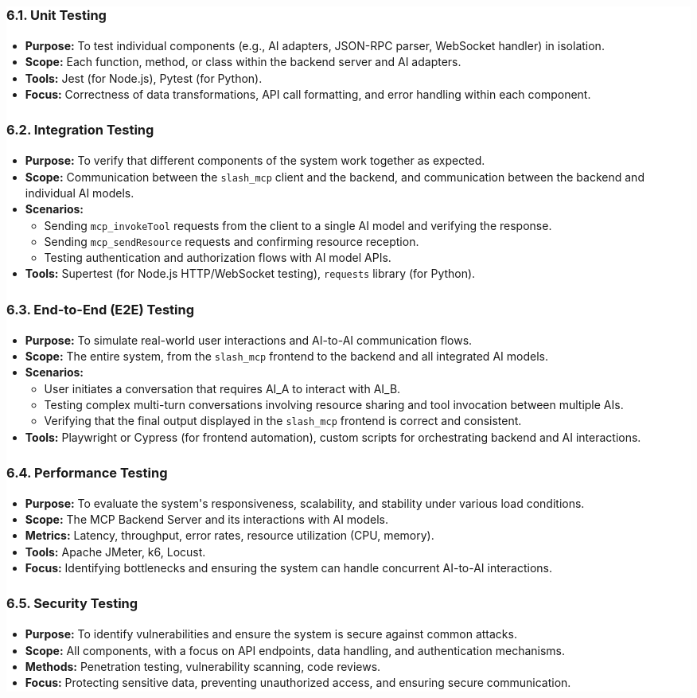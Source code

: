 ### 6.1. Unit Testing

*   **Purpose:** To test individual components (e.g., AI adapters, JSON-RPC parser, WebSocket handler) in isolation.
*   **Scope:** Each function, method, or class within the backend server and AI adapters.
*   **Tools:** Jest (for Node.js), Pytest (for Python).
*   **Focus:** Correctness of data transformations, API call formatting, and error handling within each component.

### 6.2. Integration Testing

*   **Purpose:** To verify that different components of the system work together as expected.
*   **Scope:** Communication between the `slash_mcp` client and the backend, and communication between the backend and individual AI models.
*   **Scenarios:**
    *   Sending `mcp_invokeTool` requests from the client to a single AI model and verifying the response.
    *   Sending `mcp_sendResource` requests and confirming resource reception.
    *   Testing authentication and authorization flows with AI model APIs.
*   **Tools:** Supertest (for Node.js HTTP/WebSocket testing), `requests` library (for Python).

### 6.3. End-to-End (E2E) Testing

*   **Purpose:** To simulate real-world user interactions and AI-to-AI communication flows.
*   **Scope:** The entire system, from the `slash_mcp` frontend to the backend and all integrated AI models.
*   **Scenarios:**
    *   User initiates a conversation that requires AI_A to interact with AI_B.
    *   Testing complex multi-turn conversations involving resource sharing and tool invocation between multiple AIs.
    *   Verifying that the final output displayed in the `slash_mcp` frontend is correct and consistent.
*   **Tools:** Playwright or Cypress (for frontend automation), custom scripts for orchestrating backend and AI interactions.

### 6.4. Performance Testing

*   **Purpose:** To evaluate the system's responsiveness, scalability, and stability under various load conditions.
*   **Scope:** The MCP Backend Server and its interactions with AI models.
*   **Metrics:** Latency, throughput, error rates, resource utilization (CPU, memory).
*   **Tools:** Apache JMeter, k6, Locust.
*   **Focus:** Identifying bottlenecks and ensuring the system can handle concurrent AI-to-AI interactions.

### 6.5. Security Testing

*   **Purpose:** To identify vulnerabilities and ensure the system is secure against common attacks.
*   **Scope:** All components, with a focus on API endpoints, data handling, and authentication mechanisms.
*   **Methods:** Penetration testing, vulnerability scanning, code reviews.
*   **Focus:** Protecting sensitive data, preventing unauthorized access, and ensuring secure communication.

